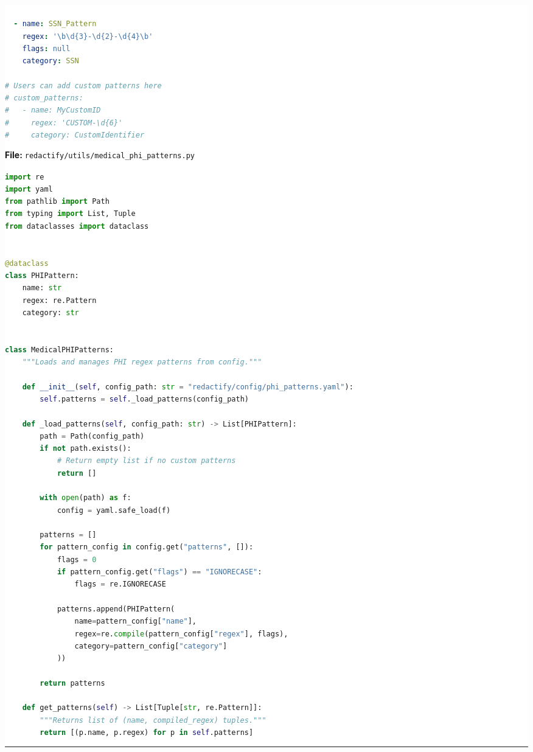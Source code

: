 ```yaml
    
  - name: SSN_Pattern
    regex: '\b\d{3}-\d{2}-\d{4}\b'
    flags: null
    category: SSN

# Users can add custom patterns here
# custom_patterns:
#   - name: MyCustomID
#     regex: 'CUSTOM-\d{6}'
#     category: CustomIdentifier
```

**File:** `redactify/utils/medical_phi_patterns.py`

```python
import re
import yaml
from pathlib import Path
from typing import List, Tuple
from dataclasses import dataclass


@dataclass
class PHIPattern:
    name: str
    regex: re.Pattern
    category: str


class MedicalPHIPatterns:
    """Loads and manages PHI regex patterns from config."""
    
    def __init__(self, config_path: str = "redactify/config/phi_patterns.yaml"):
        self.patterns = self._load_patterns(config_path)
    
    def _load_patterns(self, config_path: str) -> List[PHIPattern]:
        path = Path(config_path)
        if not path.exists():
            # Return empty list if no custom patterns
            return []
        
        with open(path) as f:
            config = yaml.safe_load(f)
        
        patterns = []
        for pattern_config in config.get("patterns", []):
            flags = 0
            if pattern_config.get("flags") == "IGNORECASE":
                flags = re.IGNORECASE
            
            patterns.append(PHIPattern(
                name=pattern_config["name"],
                regex=re.compile(pattern_config["regex"], flags),
                category=pattern_config["category"]
            ))
        
        return patterns
    
    def get_patterns(self) -> List[Tuple[str, re.Pattern]]:
        """Returns list of (name, compiled_regex) tuples."""
        return [(p.name, p.regex) for p in self.patterns]
```

---